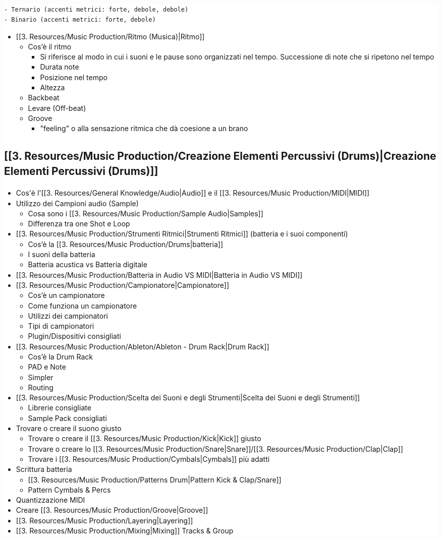 	- Ternario (accenti metrici: forte, debole, debole)  
	- Binario (accenti metrici: forte, debole)  
- [[3. Resources/Music Production/Ritmo (Musica)\|Ritmo]]  
	- Cos’è il ritmo  
		- Si riferisce al modo in cui i suoni e le pause sono organizzati nel tempo. Successione di note che si ripetono nel tempo  
		- Durata note  
		- Posizione nel tempo  
		- Altezza  
	- Backbeat  
	- Levare (Off-beat)  
	- Groove  
		- "feeling" o alla sensazione ritmica che dà coesione a un brano

## [[3. Resources/Music Production/Creazione Elementi Percussivi (Drums)\|Creazione Elementi Percussivi (Drums)]]

- Cos'è l'[[3. Resources/General Knowledge/Audio\|Audio]] e il [[3. Resources/Music Production/MIDI\|MIDI]]  
- Utilizzo dei Campioni audio (Sample)  
	- Cosa sono i [[3. Resources/Music Production/Sample Audio\|Samples]]  
	- Differenza tra one Shot e Loop  
- [[3. Resources/Music Production/Strumenti Ritmici\|Strumenti Ritmici]] (batteria e i suoi componenti)  
	- Cos’è la [[3. Resources/Music Production/Drums\|batteria]]  
	- I suoni della batteria   
	- Batteria acustica vs Batteria digitale  
- [[3. Resources/Music Production/Batteria in Audio VS MIDI\|Batteria in Audio VS MIDI]]  
- [[3. Resources/Music Production/Campionatore\|Campionatore]]  
	- Cos’è un campionatore  
	- Come funziona un campionatore  
	- Utilizzi dei campionatori  
	- Tipi di campionatori  
	- Plugin/Dispositivi consigliati  
- [[3. Resources/Music Production/Ableton/Ableton - Drum Rack\|Drum Rack]]
	- Cos’è la Drum Rack  
	- PAD e Note  
	- Simpler  
	- Routing  
- [[3. Resources/Music Production/Scelta dei Suoni e degli Strumenti\|Scelta dei Suoni e degli Strumenti]]
	- Librerie consigliate   
	- Sample Pack consigliati  
- Trovare o creare il suono giusto  
	- Trovare o creare il [[3. Resources/Music Production/Kick\|Kick]] giusto  
	- Trovare o creare lo [[3. Resources/Music Production/Snare\|Snare]]/[[3. Resources/Music Production/Clap\|Clap]]  
	- Trovare i [[3. Resources/Music Production/Cymbals\|Cymbals]] più adatti  
- Scrittura batteria  
	- [[3. Resources/Music Production/Patterns Drum\|Pattern Kick & Clap/Snare]]  
	- Pattern Cymbals & Percs  
- Quantizzazione MIDI  
- Creare [[3. Resources/Music Production/Groove\|Groove]]  
- [[3. Resources/Music Production/Layering\|Layering]]  
- [[3. Resources/Music Production/Mixing\|Mixing]] Tracks & Group
